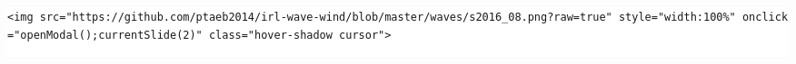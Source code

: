     <img src="https://github.com/ptaeb2014/irl-wave-wind/blob/master/waves/s2016_08.png?raw=true" style="width:100%" onclick="openModal();currentSlide(2)" class="hover-shadow cursor">
  </div>
  <div class="column">